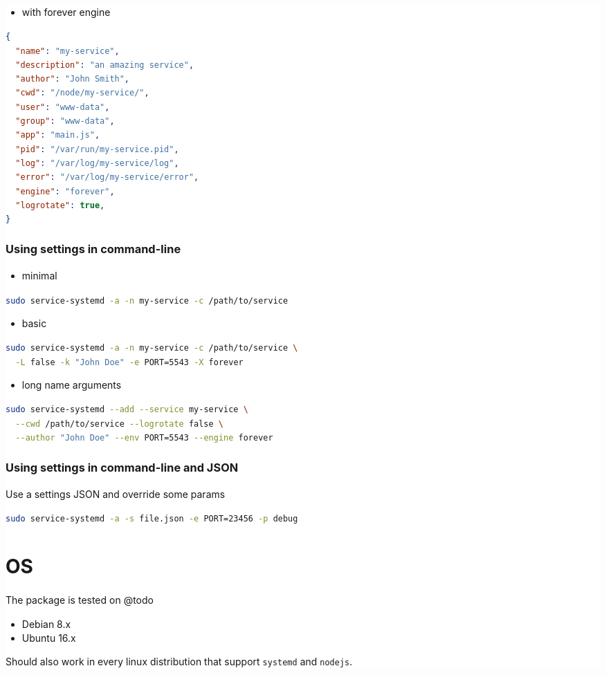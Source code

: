 - with forever engine

````json
{
  "name": "my-service",
  "description": "an amazing service",
  "author": "John Smith",
  "cwd": "/node/my-service/",
  "user": "www-data",
  "group": "www-data",
  "app": "main.js",
  "pid": "/var/run/my-service.pid",
  "log": "/var/log/my-service/log",
  "error": "/var/log/my-service/error",
  "engine": "forever",
  "logrotate": true,
}
````

### Using settings in command-line

- minimal

````bash
sudo service-systemd -a -n my-service -c /path/to/service
````

- basic

````bash
sudo service-systemd -a -n my-service -c /path/to/service \
  -L false -k "John Doe" -e PORT=5543 -X forever
````

- long name arguments

````bash
sudo service-systemd --add --service my-service \
  --cwd /path/to/service --logrotate false \
  --author "John Doe" --env PORT=5543 --engine forever
````

### Using settings in command-line and JSON

Use a settings JSON and override some params

````bash
sudo service-systemd -a -s file.json -e PORT=23456 -p debug
````


# OS

The package is tested on @todo
- Debian 8.x
- Ubuntu 16.x

Should also work in every linux distribution that support ``systemd`` and ``nodejs``.
